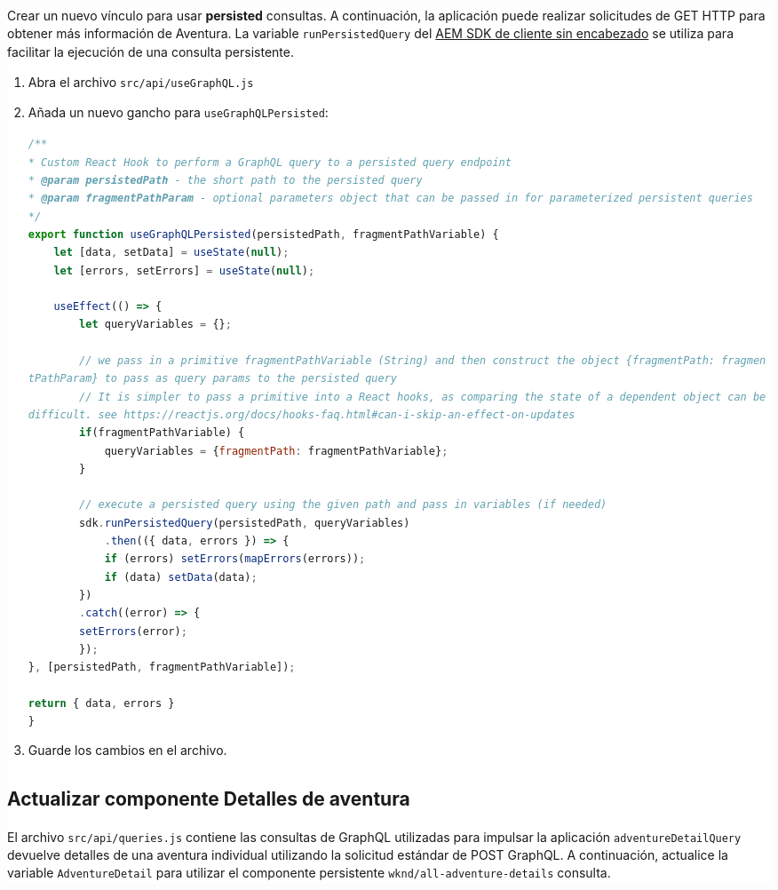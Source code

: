 Crear un nuevo vínculo para usar **persisted** consultas. A continuación, la aplicación puede realizar solicitudes de GET HTTP para obtener más información de Aventura. La variable `runPersistedQuery` del [AEM SDK de cliente sin encabezado](https://github.com/adobe/aem-headless-client-js) se utiliza para facilitar la ejecución de una consulta persistente.

1. Abra el archivo `src/api/useGraphQL.js`
1. Añada un nuevo gancho para `useGraphQLPersisted`:

   ```javascript
   /**
   * Custom React Hook to perform a GraphQL query to a persisted query endpoint
   * @param persistedPath - the short path to the persisted query
   * @param fragmentPathParam - optional parameters object that can be passed in for parameterized persistent queries
   */
   export function useGraphQLPersisted(persistedPath, fragmentPathVariable) {
       let [data, setData] = useState(null);
       let [errors, setErrors] = useState(null);
   
       useEffect(() => {
           let queryVariables = {};
   
           // we pass in a primitive fragmentPathVariable (String) and then construct the object {fragmentPath: fragmentPathParam} to pass as query params to the persisted query
           // It is simpler to pass a primitive into a React hooks, as comparing the state of a dependent object can be difficult. see https://reactjs.org/docs/hooks-faq.html#can-i-skip-an-effect-on-updates
           if(fragmentPathVariable) {
               queryVariables = {fragmentPath: fragmentPathVariable};
           }
   
           // execute a persisted query using the given path and pass in variables (if needed)
           sdk.runPersistedQuery(persistedPath, queryVariables)
               .then(({ data, errors }) => {
               if (errors) setErrors(mapErrors(errors));
               if (data) setData(data);
           })
           .catch((error) => {
           setErrors(error);
           });
   }, [persistedPath, fragmentPathVariable]);
   
   return { data, errors }
   }
   ```
1. Guarde los cambios en el archivo.

## Actualizar componente Detalles de aventura

El archivo `src/api/queries.js` contiene las consultas de GraphQL utilizadas para impulsar la aplicación `adventureDetailQuery` devuelve detalles de una aventura individual utilizando la solicitud estándar de POST GraphQL. A continuación, actualice la variable `AdventureDetail` para utilizar el componente persistente `wknd/all-adventure-details` consulta.
